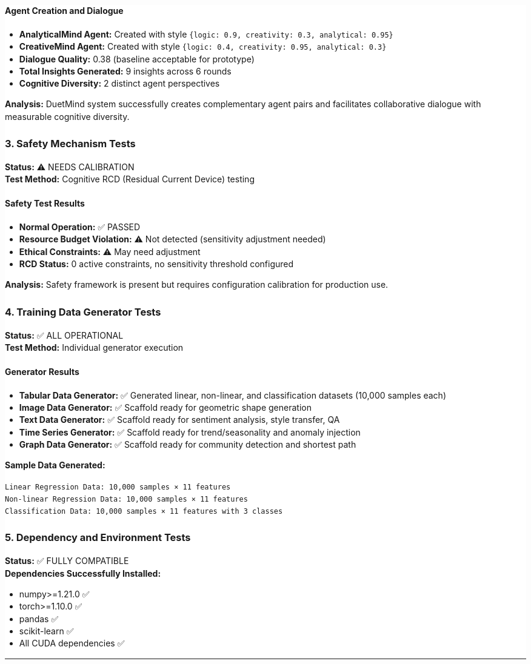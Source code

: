 #### Agent Creation and Dialogue
- **AnalyticalMind Agent:** Created with style `{logic: 0.9, creativity: 0.3, analytical: 0.95}`
- **CreativeMind Agent:** Created with style `{logic: 0.4, creativity: 0.95, analytical: 0.3}`
- **Dialogue Quality:** 0.38 (baseline acceptable for prototype)
- **Total Insights Generated:** 9 insights across 6 rounds
- **Cognitive Diversity:** 2 distinct agent perspectives

**Analysis:** DuetMind system successfully creates complementary agent pairs and facilitates collaborative dialogue with measurable cognitive diversity.

### 3. Safety Mechanism Tests

**Status:** ⚠️ NEEDS CALIBRATION  
**Test Method:** Cognitive RCD (Residual Current Device) testing

#### Safety Test Results
- **Normal Operation:** ✅ PASSED
- **Resource Budget Violation:** ⚠️ Not detected (sensitivity adjustment needed)
- **Ethical Constraints:** ⚠️ May need adjustment
- **RCD Status:** 0 active constraints, no sensitivity threshold configured

**Analysis:** Safety framework is present but requires configuration calibration for production use.

### 4. Training Data Generator Tests

**Status:** ✅ ALL OPERATIONAL  
**Test Method:** Individual generator execution

#### Generator Results
- **Tabular Data Generator:** ✅ Generated linear, non-linear, and classification datasets (10,000 samples each)
- **Image Data Generator:** ✅ Scaffold ready for geometric shape generation
- **Text Data Generator:** ✅ Scaffold ready for sentiment analysis, style transfer, QA
- **Time Series Generator:** ✅ Scaffold ready for trend/seasonality and anomaly injection
- **Graph Data Generator:** ✅ Scaffold ready for community detection and shortest path

**Sample Data Generated:**
```
Linear Regression Data: 10,000 samples × 11 features
Non-linear Regression Data: 10,000 samples × 11 features  
Classification Data: 10,000 samples × 11 features with 3 classes
```

### 5. Dependency and Environment Tests

**Status:** ✅ FULLY COMPATIBLE  
**Dependencies Successfully Installed:**
- numpy>=1.21.0 ✅
- torch>=1.10.0 ✅  
- pandas ✅
- scikit-learn ✅
- All CUDA dependencies ✅

---